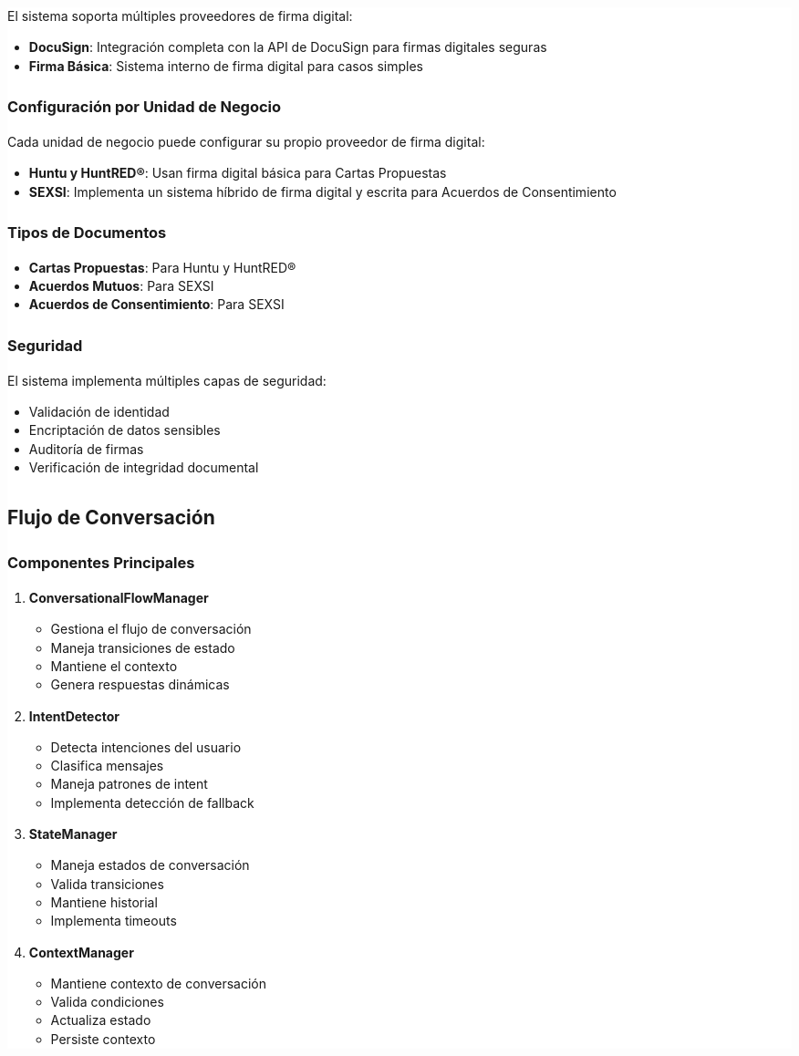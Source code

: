 El sistema soporta múltiples proveedores de firma digital:

- **DocuSign**: Integración completa con la API de DocuSign para firmas digitales seguras
- **Firma Básica**: Sistema interno de firma digital para casos simples

### Configuración por Unidad de Negocio

Cada unidad de negocio puede configurar su propio proveedor de firma digital:

- **Huntu y HuntRED®**: Usan firma digital básica para Cartas Propuestas
- **SEXSI**: Implementa un sistema híbrido de firma digital y escrita para Acuerdos de Consentimiento

### Tipos de Documentos

- **Cartas Propuestas**: Para Huntu y HuntRED®
- **Acuerdos Mutuos**: Para SEXSI
- **Acuerdos de Consentimiento**: Para SEXSI

### Seguridad

El sistema implementa múltiples capas de seguridad:

- Validación de identidad
- Encriptación de datos sensibles
- Auditoría de firmas
- Verificación de integridad documental

## Flujo de Conversación

### Componentes Principales

1. **ConversationalFlowManager**
   - Gestiona el flujo de conversación
   - Maneja transiciones de estado
   - Mantiene el contexto
   - Genera respuestas dinámicas

2. **IntentDetector**
   - Detecta intenciones del usuario
   - Clasifica mensajes
   - Maneja patrones de intent
   - Implementa detección de fallback

3. **StateManager**
   - Maneja estados de conversación
   - Valida transiciones
   - Mantiene historial
   - Implementa timeouts

4. **ContextManager**
   - Mantiene contexto de conversación
   - Valida condiciones
   - Actualiza estado
   - Persiste contexto
